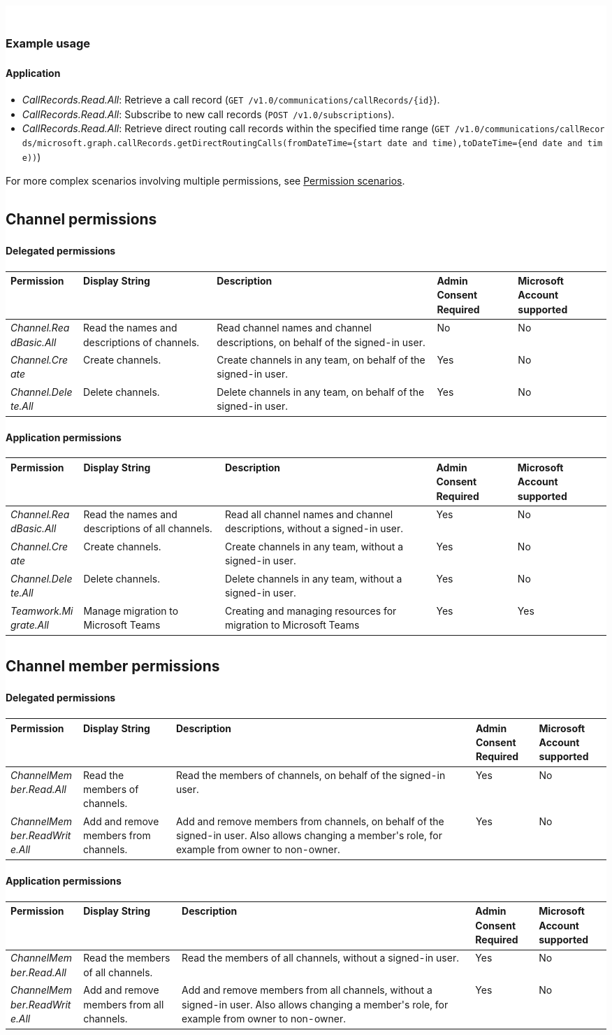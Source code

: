 <br/>

### Example usage

#### Application

* _CallRecords.Read.All_: Retrieve a call record (`GET /v1.0/communications/callRecords/{id}`).
* _CallRecords.Read.All_: Subscribe to new call records (`POST /v1.0/subscriptions`).
* _CallRecords.Read.All_: Retrieve direct routing call records within the specified time range (`GET /v1.0/communications/callRecords/microsoft.graph.callRecords.getDirectRoutingCalls(fromDateTime={start date and time),toDateTime={end date and time))`)

For more complex scenarios involving multiple permissions, see [Permission scenarios](#permission-scenarios).

## Channel permissions

#### Delegated permissions

|   Permission    |  Display String   |  Description | Admin Consent Required | Microsoft Account supported |
|:----------------|:------------------|:-------------|:-----------------------|:--------------|
| _Channel.ReadBasic.All_ | Read the names and descriptions of channels. | Read channel names and channel descriptions, on behalf of the signed-in user.	| No | No |
| _Channel.Create_ | Create channels. | Create channels in any team, on behalf of the signed-in user.	| Yes | No |
| _Channel.Delete.All_ | Delete channels. | Delete channels in any team, on behalf of the signed-in user.	| Yes | No |

#### Application permissions

|   Permission    |  Display String   |  Description | Admin Consent Required | Microsoft Account supported |
|:----------------|:------------------|:-------------|:-----------------------|:--------------|
| _Channel.ReadBasic.All_ | Read the names and descriptions  of all channels. | Read all channel names and channel descriptions, without a signed-in user.	| Yes | No |
| _Channel.Create_ | Create channels. | Create channels in any team, without a signed-in user.	| Yes | No |
| _Channel.Delete.All_ | Delete channels. | Delete channels in any team, without a signed-in user.	| Yes | No |
|_Teamwork.Migrate.All_|Manage migration to Microsoft Teams|Creating and managing resources for migration to Microsoft Teams|Yes|Yes|

## Channel member permissions

#### Delegated permissions

|   Permission    |  Display String   |  Description | Admin Consent Required | Microsoft Account supported |
|:----------------|:------------------|:-------------|:-----------------------|:--------------|
|_ChannelMember.Read.All_  |Read the members of channels. |Read the members of channels, on behalf of the signed-in user. |Yes | No |
|_ChannelMember.ReadWrite.All_ | Add and remove members from channels.| Add and remove members from channels, on behalf of the signed-in user. Also allows changing a member's role, for example from owner to non-owner.| Yes | No |

#### Application permissions

|   Permission    |  Display String   |  Description | Admin Consent Required | Microsoft Account supported |
|:----------------|:------------------|:-------------|:-----------------------|:--------------|
|_ChannelMember.Read.All_ |Read the members of all channels. |Read the members of all channels, without a signed-in user. |Yes | No |
|_ChannelMember.ReadWrite.All_ |Add and remove members from all channels.|Add and remove members from all channels, without a signed-in user. Also allows changing a member's role, for example from owner to non-owner.| Yes | No |

